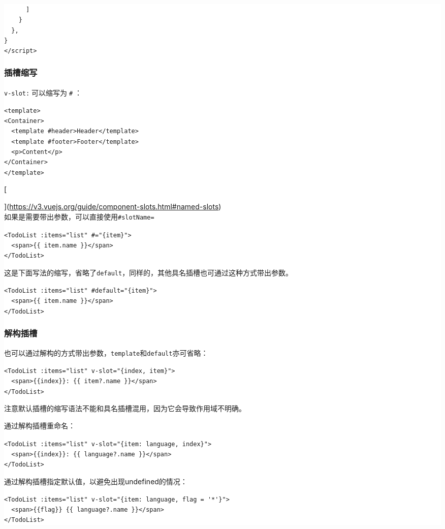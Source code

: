 ```vue
      ]
    }
  },
}
</script>
```

<a name="Z1WJk"></a>
### 插槽缩写
`v-slot:` 可以缩写为 `#` ：
```vue
<template>
<Container>
  <template #header>Header</template>
  <template #footer>Footer</template>
  <p>Content</p>
</Container>
</template>
```
[

](https://v3.vuejs.org/guide/component-slots.html#named-slots)<br />如果是需要带出参数，可以直接使用`#slotName=`
```vue
<TodoList :items="list" #="{item}">
  <span>{{ item.name }}</span>
</TodoList>
```
这是下面写法的缩写，省略了`default`，同样的，其他具名插槽也可通过这种方式带出参数。
```vue
<TodoList :items="list" #default="{item}">
  <span>{{ item.name }}</span>
</TodoList>
```

<a name="d44IK"></a>
### 解构插槽
也可以通过解构的方式带出参数，`template`和`default`亦可省略：
```vue
<TodoList :items="list" v-slot="{index, item}">
  <span>{{index}}: {{ item?.name }}</span>
</TodoList>
```
注意默认插槽的缩写语法不能和具名插槽混用，因为它会导致作用域不明确。

通过解构插槽重命名：
```vue
<TodoList :items="list" v-slot="{item: language, index}">
  <span>{{index}}: {{ language?.name }}</span>
</TodoList>
```

通过解构插槽指定默认值，以避免出现undefined的情况：
```vue
<TodoList :items="list" v-slot="{item: language, flag = '*'}">
  <span>{{flag}} {{ language?.name }}</span>
</TodoList>
```
